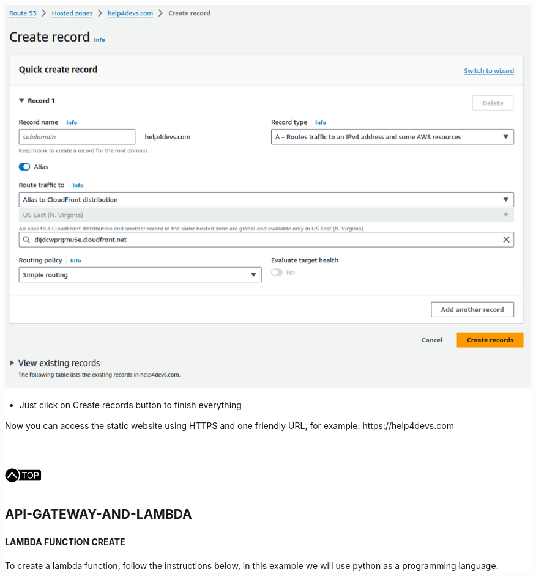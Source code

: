 ![aws-route53-record-domain.png](midias/images/s3-route53-acm-cloudfront/aws-route53-record-domain.png)

- Just click on Create records button to finish everything

Now you can access the static website using HTTPS and one friendly URL, for example: https://help4devs.com

[//]: # (------------------------------------------------------------------------------------------------------------)

<br /><br />
<a href="#AWS-HELPER"><img src="midias/images/top.png" width="60" height="30" /></a>

## API-GATEWAY-AND-LAMBDA

#### LAMBDA FUNCTION CREATE

To create a lambda function, follow the instructions below, in this example we will use python as a 
programming language.
